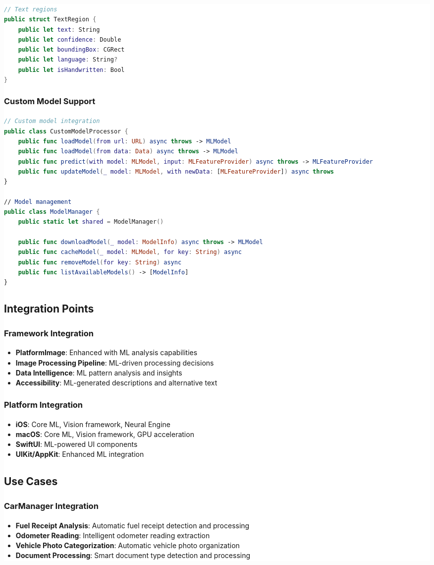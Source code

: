 ```swift
// Text regions
public struct TextRegion {
    public let text: String
    public let confidence: Double
    public let boundingBox: CGRect
    public let language: String?
    public let isHandwritten: Bool
}
```

### **Custom Model Support**
```swift
// Custom model integration
public class CustomModelProcessor {
    public func loadModel(from url: URL) async throws -> MLModel
    public func loadModel(from data: Data) async throws -> MLModel
    public func predict(with model: MLModel, input: MLFeatureProvider) async throws -> MLFeatureProvider
    public func updateModel(_ model: MLModel, with newData: [MLFeatureProvider]) async throws
}

// Model management
public class ModelManager {
    public static let shared = ModelManager()
    
    public func downloadModel(_ model: ModelInfo) async throws -> MLModel
    public func cacheModel(_ model: MLModel, for key: String) async
    public func removeModel(for key: String) async
    public func listAvailableModels() -> [ModelInfo]
}
```

## **Integration Points**

### **Framework Integration**
- **PlatformImage**: Enhanced with ML analysis capabilities
- **Image Processing Pipeline**: ML-driven processing decisions
- **Data Intelligence**: ML pattern analysis and insights
- **Accessibility**: ML-generated descriptions and alternative text

### **Platform Integration**
- **iOS**: Core ML, Vision framework, Neural Engine
- **macOS**: Core ML, Vision framework, GPU acceleration
- **SwiftUI**: ML-powered UI components
- **UIKit/AppKit**: Enhanced ML integration

## **Use Cases**

### **CarManager Integration**
- **Fuel Receipt Analysis**: Automatic fuel receipt detection and processing
- **Odometer Reading**: Intelligent odometer reading extraction
- **Vehicle Photo Categorization**: Automatic vehicle photo organization
- **Document Processing**: Smart document type detection and processing
